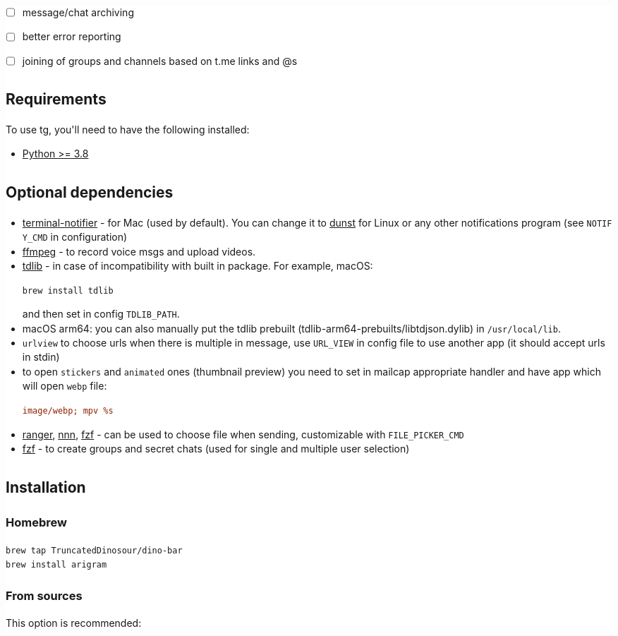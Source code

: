 - [ ] message/chat archiving
- [ ] better error reporting
- [ ] joining of groups and channels based on t.me links and @s


## Requirements

To use tg, you'll need to have the following installed:

- [Python >= 3.8](https://www.python.org/downloads/)


## Optional dependencies

- [terminal-notifier](https://github.com/julienXX/terminal-notifier) - for Mac (used by default). You can change it to [dunst](https://github.com/dunst-project/dunst) for Linux or any other notifications program (see `NOTIFY_CMD` in configuration)
- [ffmpeg](https://ffmpeg.org/) - to record voice msgs and upload videos.
- [tdlib](https://tdlib.github.io/td/build.html?language=Python) - in case of incompatibility with built in package.
  For example, macOS:
  ```sh
  brew install tdlib
  ```
  and then set in config `TDLIB_PATH`.
- macOS arm64: you can also manually put the tdlib prebuilt (tdlib-arm64-prebuilts/libtdjson.dylib) in `/usr/local/lib`.
- `urlview` to choose urls when there is multiple in message, use `URL_VIEW` in config file to use another app (it should accept urls in stdin)
- to open `stickers` and `animated` ones (thumbnail preview) you need to set in mailcap appropriate handler and have app which will open `webp` file:
  ```ini
  image/webp; mpv %s
  ```
- [ranger](https://github.com/ranger/ranger), [nnn](https://github.com/jarun/nnn), [fzf](https://github.com/junegunn/fzf) - can be used to choose file when sending, customizable with `FILE_PICKER_CMD`
- [fzf](https://github.com/junegunn/fzf) - to create groups and secret chats (used for single and multiple user selection)

## Installation

### Homebrew

```sh
brew tap TruncatedDinosour/dino-bar
brew install arigram
```

### From sources

This option is recommended:
